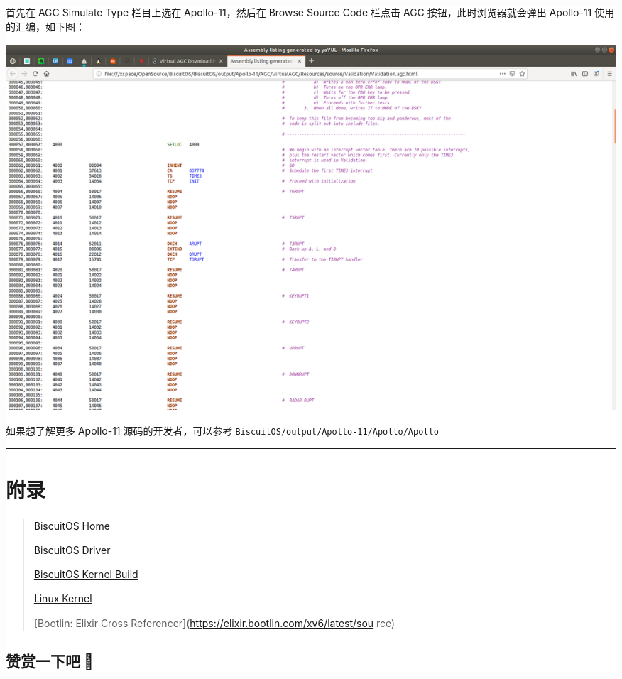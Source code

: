 首先在 AGC Simulate Type 栏目上选在 Apollo-11，然后在
Browse Source Code 栏点击 AGC 按钮，此时浏览器就会弹出
Apollo-11 使用的汇编，如下图：

![Apollo-11](/assets/PDB/BiscuitOS/boot/BOOT000211.png)

如果想了解更多 Apollo-11 源码的开发者，可以参考
`BiscuitOS/output/Apollo-11/Apollo/Apollo`

-----------------------------------------------

# <span id="附录">附录</span>

> [BiscuitOS Home](https://biscuitos.github.io/)
>
> [BiscuitOS Driver](https://biscuitos.github.io/blog/BiscuitOS_Catalogue/)
>
> [BiscuitOS Kernel Build](https://biscuitos.github.io/blog/Kernel_Build/)
>
> [Linux Kernel](https://www.kernel.org/)
>
> [Bootlin: Elixir Cross Referencer](https://elixir.bootlin.com/xv6/latest/sou
rce)

## 赞赏一下吧 🙂
